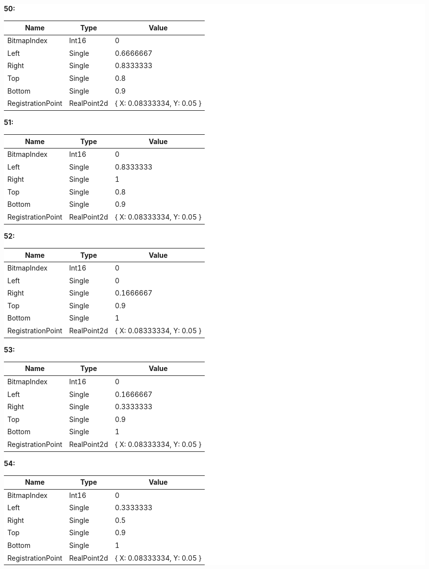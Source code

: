 
**50:**

Name	| Type	| Value
---	|---	|---	|
BitmapIndex	|Int16	|0
Left	|Single	|0.6666667
Right	|Single	|0.8333333
Top	|Single	|0.8
Bottom	|Single	|0.9
RegistrationPoint	|RealPoint2d	|{ X: 0.08333334, Y: 0.05 }


**51:**

Name	| Type	| Value
---	|---	|---	|
BitmapIndex	|Int16	|0
Left	|Single	|0.8333333
Right	|Single	|1
Top	|Single	|0.8
Bottom	|Single	|0.9
RegistrationPoint	|RealPoint2d	|{ X: 0.08333334, Y: 0.05 }


**52:**

Name	| Type	| Value
---	|---	|---	|
BitmapIndex	|Int16	|0
Left	|Single	|0
Right	|Single	|0.1666667
Top	|Single	|0.9
Bottom	|Single	|1
RegistrationPoint	|RealPoint2d	|{ X: 0.08333334, Y: 0.05 }


**53:**

Name	| Type	| Value
---	|---	|---	|
BitmapIndex	|Int16	|0
Left	|Single	|0.1666667
Right	|Single	|0.3333333
Top	|Single	|0.9
Bottom	|Single	|1
RegistrationPoint	|RealPoint2d	|{ X: 0.08333334, Y: 0.05 }


**54:**

Name	| Type	| Value
---	|---	|---	|
BitmapIndex	|Int16	|0
Left	|Single	|0.3333333
Right	|Single	|0.5
Top	|Single	|0.9
Bottom	|Single	|1
RegistrationPoint	|RealPoint2d	|{ X: 0.08333334, Y: 0.05 }
